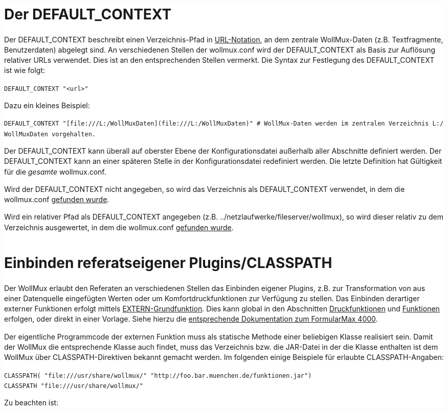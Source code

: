 Der DEFAULT\_CONTEXT
====================

Der DEFAULT\_CONTEXT beschreibt einen Verzeichnis-Pfad in
[URL-Notation](Format_von_WollMux-Config-Dateien.md#urls "wikilink"), an
dem zentrale WollMux-Daten (z.B. Textfragmente, Benutzerdaten) abgelegt
sind. An verschiedenen Stellen der wollmux.conf wird der
DEFAULT\_CONTEXT als Basis zur Auflösung relativer URLs verwendet. Dies
ist an den entsprechenden Stellen vermerkt. Die Syntax zur Festlegung
des DEFAULT\_CONTEXT ist wie folgt:

`DEFAULT_CONTEXT "<url>"`

Dazu ein kleines Beispiel:

`DEFAULT_CONTEXT "[file:///L:/WollMuxDaten](file:///L:/WollMuxDaten)" # WollMux-Daten werden im zentralen Verzeichnis L:/WollMuxDaten vorgehalten.`

Der DEFAULT\_CONTEXT kann überall auf oberster Ebene der
Konfigurationsdatei außerhalb aller Abschnitte definiert werden. Der
DEFAULT\_CONTEXT kann an einer späteren Stelle in der
Konfigurationsdatei redefiniert werden. Die letzte Definition hat
Gültigkeit für die *gesamte* wollmux.conf.

Wird der DEFAULT\_CONTEXT nicht angegeben, so wird das Verzeichnis als
DEFAULT\_CONTEXT verwendet, in dem die wollmux.conf [gefunden wurde](#top "wikilink").

Wird ein relativer Pfad als DEFAULT\_CONTEXT angegeben (z.B.
../netzlaufwerke/fileserver/wollmux), so wird dieser relativ zu dem
Verzeichnis ausgewertet, in dem die wollmux.conf [gefunden wurde](#top "wikilink").

Einbinden referatseigener Plugins/CLASSPATH
===========================================

Der WollMux erlaubt den Referaten an verschiedenen Stellen das Einbinden
eigener Plugins, z.B. zur Transformation von aus einer Datenquelle
eingefügten Werten oder um Komfortdruckfunktionen zur Verfügung zu
stellen. Das Einbinden derartiger externer Funktionen erfolgt mittels
[EXTERN-Grundfunktion](#extern-url--params-- "wikilink"). Dies kann global in den Abschnitten [Druckfunktionen](#druckfunktionen "wikilink")
und [Funktionen](#funktionen "wikilink")
erfolgen, oder direkt in einer Vorlage. Siehe hierzu die [entsprechende Dokumentation zum FormularMax 4000](FormularMax_4000.md#referatsspezifische-plugins "wikilink").

Der eigentliche Programmcode der externen Funktion muss als statische
Methode einer beliebigen Klasse realisiert sein. Damit der WollMux die
entsprechende Klasse auch findet, muss das Verzeichnis bzw. die
JAR-Datei in der die Klasse enthalten ist dem WollMux über
CLASSPATH-Direktiven bekannt gemacht werden. Im folgenden einige
Beispiele für erlaubte CLASSPATH-Angaben:

```
CLASSPATH( "file:///usr/share/wollmux/" "http://foo.bar.muenchen.de/funktionen.jar")
CLASSPATH "file:///usr/share/wollmux/"
```

Zu beachten ist:
